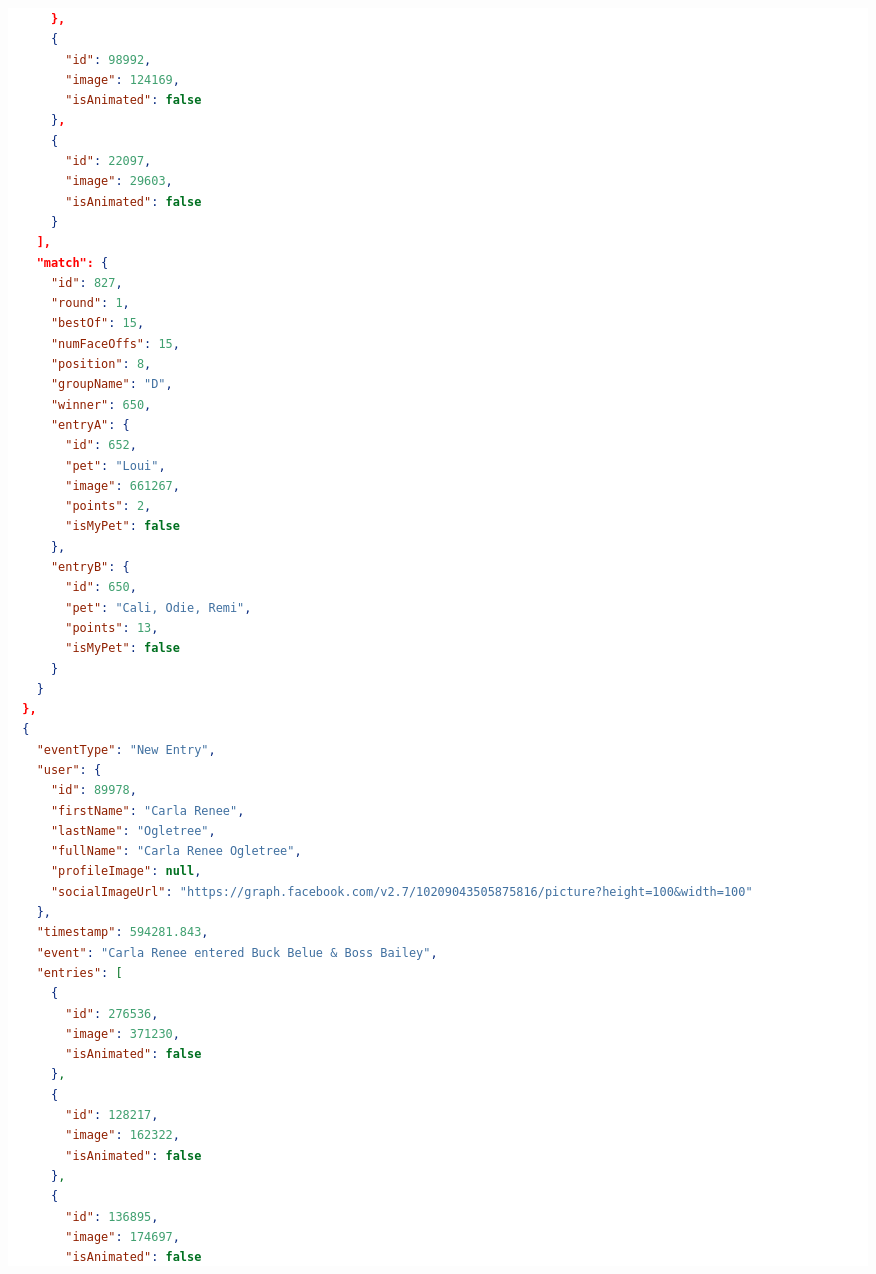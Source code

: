 ```json
      },
      {
        "id": 98992,
        "image": 124169,
        "isAnimated": false
      },
      {
        "id": 22097,
        "image": 29603,
        "isAnimated": false
      }
    ],
    "match": {
      "id": 827,
      "round": 1,
      "bestOf": 15,
      "numFaceOffs": 15,
      "position": 8,
      "groupName": "D",
      "winner": 650,
      "entryA": {
        "id": 652,
        "pet": "Loui",
        "image": 661267,
        "points": 2,
        "isMyPet": false
      },
      "entryB": {
        "id": 650,
        "pet": "Cali, Odie, Remi",
        "points": 13,
        "isMyPet": false
      }
    }
  },
  {
    "eventType": "New Entry",
    "user": {
      "id": 89978,
      "firstName": "Carla Renee",
      "lastName": "Ogletree",
      "fullName": "Carla Renee Ogletree",
      "profileImage": null,
      "socialImageUrl": "https://graph.facebook.com/v2.7/10209043505875816/picture?height=100&width=100"
    },
    "timestamp": 594281.843,
    "event": "Carla Renee entered Buck Belue & Boss Bailey",
    "entries": [
      {
        "id": 276536,
        "image": 371230,
        "isAnimated": false
      },
      {
        "id": 128217,
        "image": 162322,
        "isAnimated": false
      },
      {
        "id": 136895,
        "image": 174697,
        "isAnimated": false
```